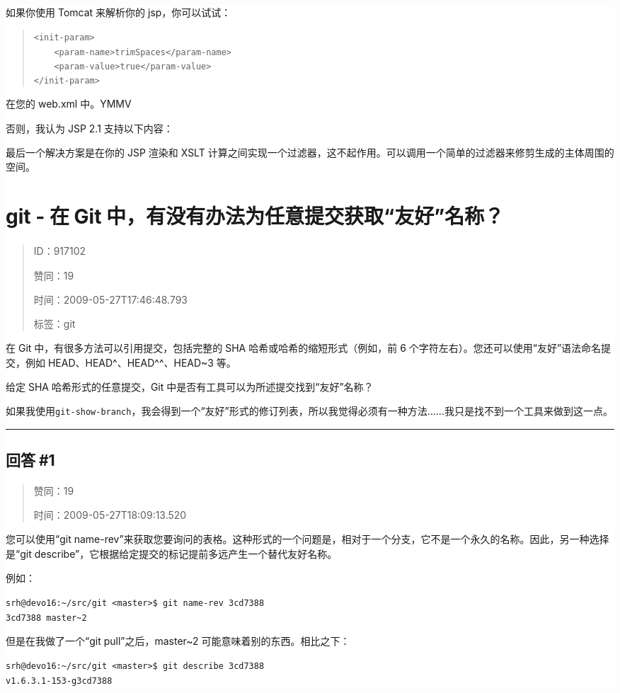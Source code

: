 如果你使用 Tomcat 来解析你的 jsp，你可以试试：

> ```
> <init-param>
>     <param-name>trimSpaces</param-name>
>     <param-value>true</param-value>
> </init-param> 
> ```

在您的 web.xml 中。YMMV

否则，我认为 JSP 2.1 支持以下内容：

最后一个解决方案是在你的 JSP 渲染和 XSLT 计算之间实现一个过滤器，这不起作用。可以调用一个简单的过滤器来修剪生成的主体周围的空间。

# git - 在 Git 中，有没有办法为任意提交获取“友好”名称？

> ID：917102
> 
> 赞同：19
> 
> 时间：2009-05-27T17:46:48.793
> 
> 标签：git

在 Git 中，有很多方法可以引用提交，包括完整的 SHA 哈希或哈希的缩短形式（例如，前 6 个字符左右）。您还可以使用“友好”语法命名提交，例如 HEAD、HEAD^、HEAD^^、HEAD~3 等。

给定 SHA 哈希形式的任意提交，Git 中是否有工具可以为所述提交找到“友好”名称？

如果我使用`git-show-branch`，我会得到一个“友好”形式的修订列表，所以我觉得必须有一种方法......我只是找不到一个工具来做到这一点。

* * *

## 回答 #1

> 赞同：19
> 
> 时间：2009-05-27T18:09:13.520

您可以使用“git name-rev”来获取您要询问的表格。这种形式的一个问题是，相对于一个分支，它不是一个永久的名称。因此，另一种选择是“git describe”，它根据给定提交的标记提前多远产生一个替代友好名称。

例如：

```
srh@devo16:~/src/git <master>$ git name-rev 3cd7388
3cd7388 master~2 
```

但是在我做了一个“git pull”之后，master~2 可能意味着别的东西。相比之下：

```
srh@devo16:~/src/git <master>$ git describe 3cd7388
v1.6.3.1-153-g3cd7388 
```
